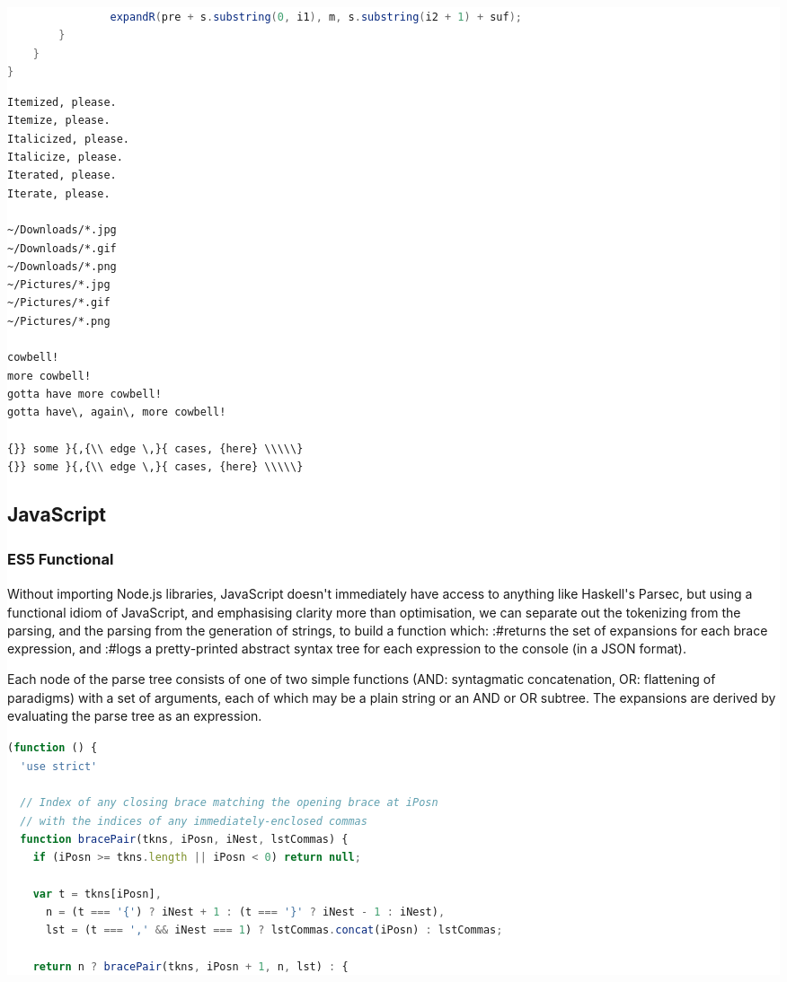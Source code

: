 ```java
                expandR(pre + s.substring(0, i1), m, s.substring(i2 + 1) + suf);
        }
    }
}
```



```txt
Itemized, please.
Itemize, please.
Italicized, please.
Italicize, please.
Iterated, please.
Iterate, please.

~/Downloads/*.jpg
~/Downloads/*.gif
~/Downloads/*.png
~/Pictures/*.jpg
~/Pictures/*.gif
~/Pictures/*.png

cowbell!
more cowbell!
gotta have more cowbell!
gotta have\, again\, more cowbell!

{}} some }{,{\\ edge \,}{ cases, {here} \\\\\}
{}} some }{,{\\ edge \,}{ cases, {here} \\\\\}
```




## JavaScript



### ES5 Functional


Without importing Node.js libraries, JavaScript doesn't immediately have access to anything like Haskell's Parsec, but using a functional idiom of JavaScript, and emphasising clarity more than optimisation, we can separate out the tokenizing from the parsing, and the parsing from the generation of strings, to build a function which:
:#returns the set of expansions for each brace expression, and
:#logs a pretty-printed abstract syntax tree for each expression to the console (in a JSON format).

Each node of the parse tree consists of one of two simple functions (AND: syntagmatic concatenation, OR: flattening of paradigms) with a set of arguments, each of which may be a plain string or an AND or OR subtree. The expansions are derived by evaluating the parse tree as an expression.


```JavaScript
(function () {
  'use strict'

  // Index of any closing brace matching the opening brace at iPosn
  // with the indices of any immediately-enclosed commas
  function bracePair(tkns, iPosn, iNest, lstCommas) {
    if (iPosn >= tkns.length || iPosn < 0) return null;

    var t = tkns[iPosn],
      n = (t === '{') ? iNest + 1 : (t === '}' ? iNest - 1 : iNest),
      lst = (t === ',' && iNest === 1) ? lstCommas.concat(iPosn) : lstCommas;

    return n ? bracePair(tkns, iPosn + 1, n, lst) : {
```